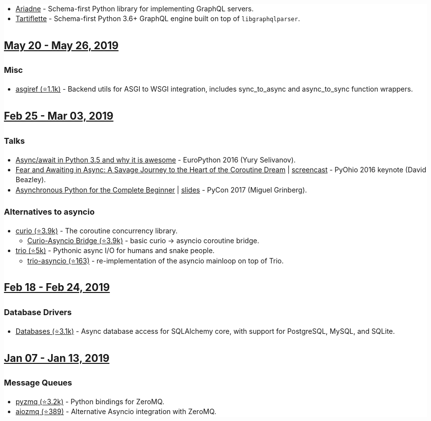 *   [Ariadne](https://ariadnegraphql.org) - Schema-first Python library for implementing GraphQL servers.
*   [Tartiflette](https://tartiflette.io/) - Schema-first Python 3.6+ GraphQL engine built on top of `libgraphqlparser`.

## [May 20 - May 26, 2019](/content/2019/20/README.md)

### Misc

*   [asgiref (⭐1.1k)](https://github.com/django/asgiref) - Backend utils for ASGI to WSGI integration, includes sync\_to\_async and async\_to\_sync function wrappers.

## [Feb 25 - Mar 03, 2019](/content/2019/8/README.md)

### Talks

*   [Async/await in Python 3.5 and why it is awesome](https://www.youtube.com/watch?v=m28fiN9y_r8\&t=132s) - EuroPython 2016 (Yury Selivanov).
*   [Fear and Awaiting in Async: A Savage Journey to the Heart of the Coroutine Dream](https://www.youtube.com/watch?v=E-1Y4kSsAFc) | [screencast](https://www.youtube.com/watch?v=Bm96RqNGbGo) - PyOhio 2016 keynote (David Beazley).
*   [Asynchronous Python for the Complete Beginner](https://www.youtube.com/watch?v=iG6fr81xHKA) | [slides](https://speakerdeck.com/pycon2017/miguel-grinberg-asynchronous-python-for-the-complete-beginner) - PyCon 2017 (Miguel Grinberg).

### Alternatives to asyncio

*   [curio (⭐3.9k)](https://github.com/dabeaz/curio) - The coroutine concurrency library.
    *   [Curio-Asyncio Bridge (⭐3.9k)](https://github.com/dabeaz/curio/issues/190) - basic curio -> asyncio coroutine bridge.
*   [trio (⭐5k)](https://github.com/python-trio/trio) - Pythonic async I/O for humans and snake people.
    *   [trio-asyncio (⭐163)](https://github.com/python-trio/trio-asyncio) - re-implementation of the asyncio mainloop on top of Trio.

## [Feb 18 - Feb 24, 2019](/content/2019/7/README.md)

### Database Drivers

*   [Databases (⭐3.1k)](https://github.com/encode/databases) - Async database access for SQLAlchemy core, with support for PostgreSQL, MySQL, and SQLite.

## [Jan 07 - Jan 13, 2019](/content/2019/1/README.md)

### Message Queues

*   [pyzmq (⭐3.2k)](https://github.com/zeromq/pyzmq) - Python bindings for ZeroMQ.
*   [aiozmq (⭐389)](https://github.com/aio-libs/aiozmq) - Alternative Asyncio integration with ZeroMQ.
